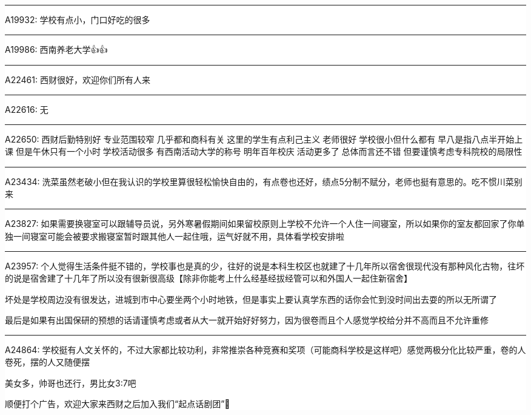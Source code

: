 ***

A19932: 学校有点小，门口好吃的很多

***

A19986: 西南养老大学👍👍

***

A22461: 西财很好，欢迎你们所有人来

***

A22616: 无

***

A22650: 西财后勤特别好 专业范围较窄 几乎都和商科有关 这里的学生有点利己主义 老师很好 学校很小但什么都有 早八是指八点半开始上课 但是午休只有一个小时 学校活动很多 有西南活动大学的称号 明年百年校庆 活动更多了 总体而言还不错 但要谨慎考虑专科院校的局限性

***

A23434: 洗菜虽然老破小但在我认识的学校里算很轻松愉快自由的，有点卷也还好，绩点5分制不赋分，老师也挺有意思的。吃不惯川菜别来

***

A23827: 如果需要换寝室可以跟辅导员说，另外寒暑假期间如果留校原则上学校不允许一个人住一间寝室，所以如果你的室友都回家了你单独一间寝室可能会被要求搬寝室暂时跟其他人一起住哦，运气好就不用，具体看学校安排啦

***

A23957: 个人觉得生活条件挺不错的，学校事也是真的少，往好的说是本科生校区也就建了十几年所以宿舍很现代没有那种风化古物，往坏的说是宿舍建了十几年了所以没有很新很高级【除非你能考上什么经基经拔经管可以和外国人一起住新宿舍】

坏处是学校周边没有很发达，进城到市中心要坐两个小时地铁，但是事实上要认真学东西的话你会忙到没时间出去耍的所以无所谓了

最后是如果有出国保研的预想的话请谨慎考虑或者从大一就开始好好努力，因为很卷而且个人感觉学校给分并不高而且不允许重修

***

A24864: 学校挺有人文关怀的，不过大家都比较功利，非常推崇各种竞赛和奖项（可能商科学校是这样吧）感觉两极分化比较严重，卷的人卷死，摆的人又随便摆

美女多，帅哥也还行，男比女3:7吧

顺便打个广告，欢迎大家来西财之后加入我们“起点话剧团”🥺